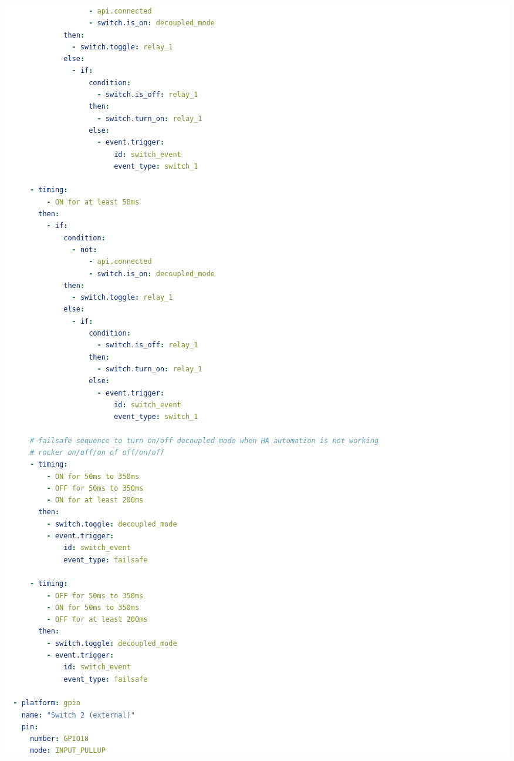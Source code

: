 ```yaml
                    - api.connected
                    - switch.is_on: decoupled_mode
              then:
                - switch.toggle: relay_1
              else:
                - if:
                    condition:
                      - switch.is_off: relay_1
                    then:
                      - switch.turn_on: relay_1
                    else:
                      - event.trigger:
                          id: switch_event
                          event_type: switch_1

      - timing:
          - ON for at least 50ms
        then:
          - if:
              condition:
                - not:
                    - api.connected
                    - switch.is_on: decoupled_mode
              then:
                - switch.toggle: relay_1
              else:
                - if:
                    condition:
                      - switch.is_off: relay_1
                    then:
                      - switch.turn_on: relay_1
                    else:
                      - event.trigger:
                          id: switch_event
                          event_type: switch_1

      # failsafe sequence to turn on/off decoupled mode when HA automation is not working
      # rocker on/off/on of off/on/off
      - timing:
          - ON for 50ms to 350ms
          - OFF for 50ms to 350ms
          - ON for at least 200ms
        then:
          - switch.toggle: decoupled_mode
          - event.trigger:
              id: switch_event
              event_type: failsafe

      - timing:
          - OFF for 50ms to 350ms
          - ON for 50ms to 350ms
          - OFF for at least 200ms
        then:
          - switch.toggle: decoupled_mode
          - event.trigger:
              id: switch_event
              event_type: failsafe

  - platform: gpio
    name: "Switch 2 (external)"
    pin:
      number: GPIO18
      mode: INPUT_PULLUP
```